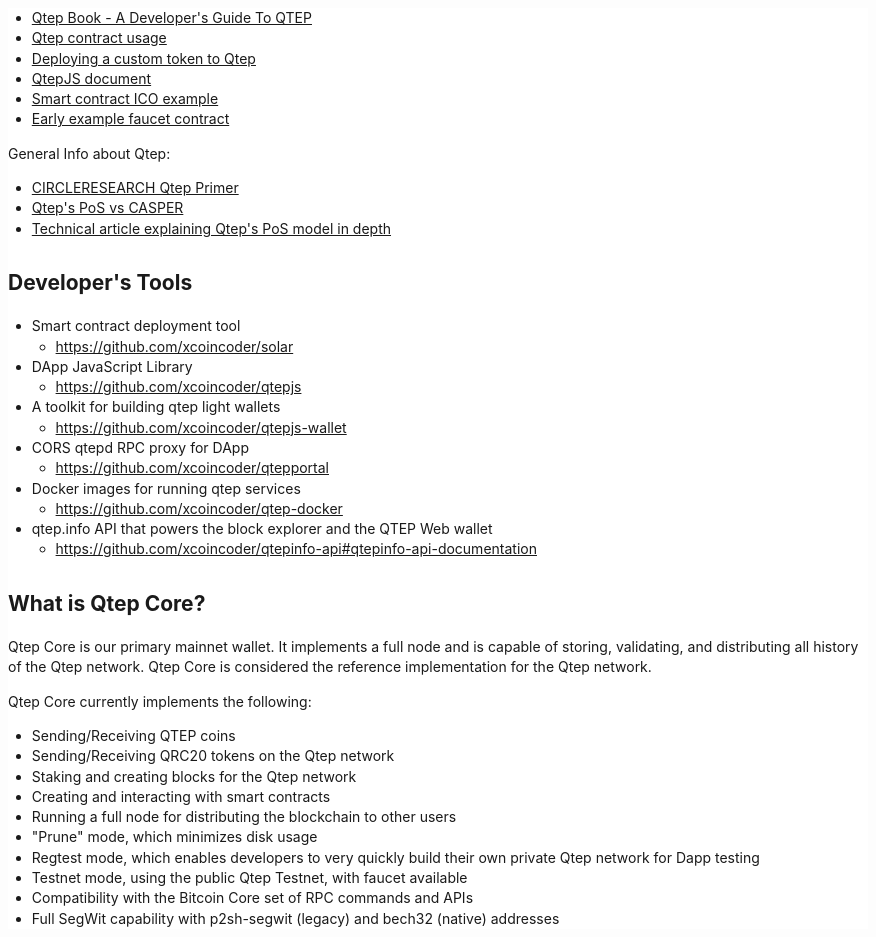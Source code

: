 * [Qtep Book - A Developer's Guide To QTEP](http://book.qtep.site/en/)
* [Qtep contract usage](https://docs.qtep.site/en/QRC20-Token-Introduce.html)
* [Deploying a custom token to Qtep](https://blog.qtep.org/qtep-custom-token-walkthrough-467d725fa27d)
* [QtepJS document](https://xcoincoder.github.io/qtepjs-doc/)
* [Smart contract ICO example](http://book.qtep.site/en/part3/ico.htm)
* [Early example faucet contract](http://earlz.net/view/2017/06/30/2144/the-qtep-sparknet-faucet)

General Info about Qtep:

* [CIRCLERESEARCH Qtep Primer](https://www.circle.com/marketing/pdfs/research/circle-research-qtep.pdf)
* [Qtep's PoS vs CASPER](https://www.reddit.com/r/Qtep/comments/788oa5/qteps_pos_vs_casper_and_the_nothingatstake_problem/)
* [Technical article explaining Qtep's PoS model in depth](http://earlz.net/view/2017/07/27/1904/the-missing-explanation-of-proof-of-stake-version)


Developer's Tools
-----------------

* Smart contract deployment tool
  * https://github.com/xcoincoder/solar
* DApp JavaScript Library
  * https://github.com/xcoincoder/qtepjs
* A toolkit for building qtep light wallets
  * https://github.com/xcoincoder/qtepjs-wallet
* CORS qtepd RPC proxy for DApp
  * https://github.com/xcoincoder/qtepportal
* Docker images for running qtep services
  * https://github.com/xcoincoder/qtep-docker
* qtep.info API that powers the block explorer and the QTEP Web wallet
  * https://github.com/xcoincoder/qtepinfo-api#qtepinfo-api-documentation


What is Qtep Core?
------------------

Qtep Core is our primary mainnet wallet. It implements a full node and is capable of storing, validating, and distributing all history of the Qtep network. Qtep Core is considered the reference implementation for the Qtep network. 

Qtep Core currently implements the following:

* Sending/Receiving QTEP coins
* Sending/Receiving QRC20 tokens on the Qtep network
* Staking and creating blocks for the Qtep network
* Creating and interacting with smart contracts
* Running a full node for distributing the blockchain to other users
* "Prune" mode, which minimizes disk usage
* Regtest mode, which enables developers to very quickly build their own private Qtep network for Dapp testing
* Testnet mode, using the public Qtep Testnet, with faucet available
* Compatibility with the Bitcoin Core set of RPC commands and APIs
* Full SegWit capability with p2sh-segwit (legacy) and bech32 (native) addresses
